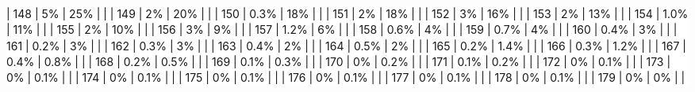 | 148 | 5% | 25% |  |
| 149 | 2% | 20% |  |
| 150 | 0.3% | 18% |  |
| 151 | 2% | 18% |  |
| 152 | 3% | 16% |  |
| 153 | 2% | 13% |  |
| 154 | 1.0% | 11% |  |
| 155 | 2% | 10% |  |
| 156 | 3% | 9% |  |
| 157 | 1.2% | 6% |  |
| 158 | 0.6% | 4% |  |
| 159 | 0.7% | 4% |  |
| 160 | 0.4% | 3% |  |
| 161 | 0.2% | 3% |  |
| 162 | 0.3% | 3% |  |
| 163 | 0.4% | 2% |  |
| 164 | 0.5% | 2% |  |
| 165 | 0.2% | 1.4% |  |
| 166 | 0.3% | 1.2% |  |
| 167 | 0.4% | 0.8% |  |
| 168 | 0.2% | 0.5% |  |
| 169 | 0.1% | 0.3% |  |
| 170 | 0% | 0.2% |  |
| 171 | 0.1% | 0.2% |  |
| 172 | 0% | 0.1% |  |
| 173 | 0% | 0.1% |  |
| 174 | 0% | 0.1% |  |
| 175 | 0% | 0.1% |  |
| 176 | 0% | 0.1% |  |
| 177 | 0% | 0.1% |  |
| 178 | 0% | 0.1% |  |
| 179 | 0% | 0% |  |
